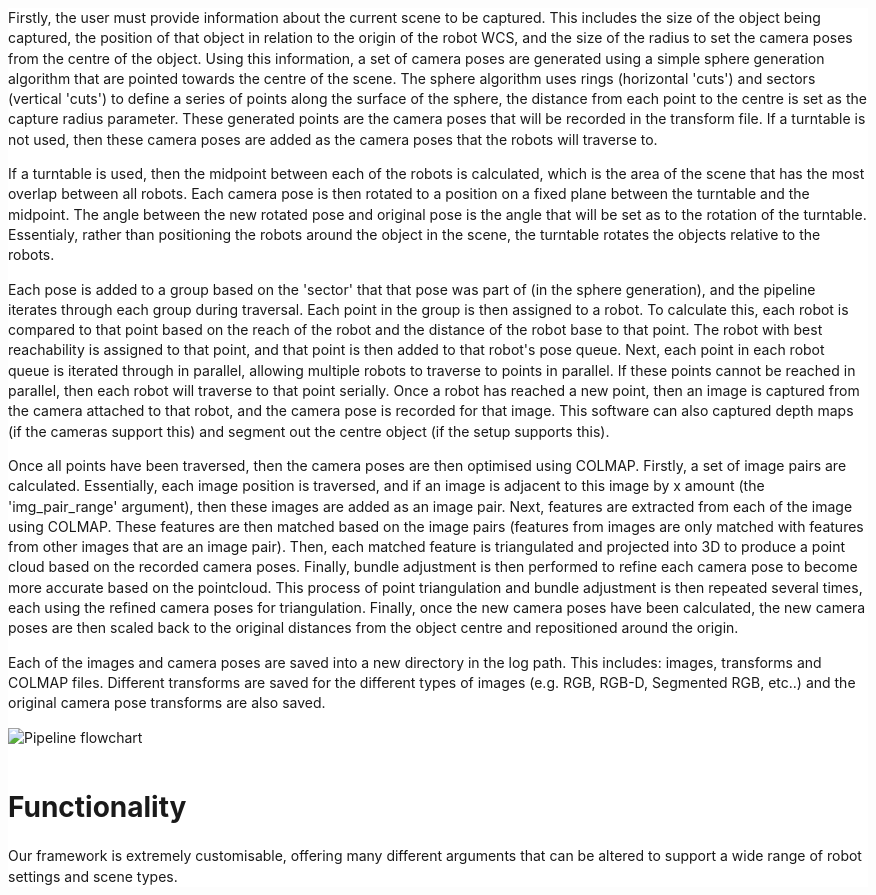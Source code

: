 Firstly, the user must provide information about the current scene to be captured. This includes the size of the object being captured, the position of that object in relation to the origin of the robot WCS, and the size of the radius to set the camera poses from the centre of the object. Using this information, a set of camera poses are generated using a simple sphere generation algorithm that are pointed towards the centre of the scene.  The sphere algorithm uses rings (horizontal 'cuts') and sectors (vertical 'cuts') to define a series of points along the surface of the sphere, the distance from each point to the centre is set as the capture radius parameter. These generated points are the camera poses that will be recorded in the transform file. If a turntable is not used, then these camera poses are added as the camera poses that the robots will traverse to. 

If a turntable is used, then the midpoint between each of the robots is calculated, which is the area of the scene that has the most overlap between all robots. Each camera pose is then rotated to a position on a fixed plane between the turntable and the midpoint. The angle between the new rotated pose and original pose is the angle that will be set as to the rotation of the turntable. Essentialy, rather than positioning the robots around the object in the scene, the turntable rotates the objects relative to the robots.

Each pose is added to a group based on the 'sector' that that pose was part of (in the sphere generation), and the pipeline iterates through each group during traversal. Each point in the group is then assigned to a robot. To calculate this, each robot is compared to that point based on the reach of the robot and the distance of the robot base to that point. The robot with best reachability is assigned to that point, and that point is then added to that robot's pose queue. Next, each point in each robot queue is iterated through in parallel, allowing multiple robots to traverse to points in parallel. If these points cannot be reached in parallel, then each robot will traverse to that point serially. Once a robot has reached a new point, then an image is captured from the camera attached to that robot, and the camera pose is recorded for that image. This software can also captured depth maps (if the cameras support this) and segment out the centre object (if the setup supports this). 

Once all points have been traversed, then the camera poses are then optimised using COLMAP. Firstly, a set of image pairs are calculated. Essentially, each image position is traversed, and if an image is adjacent to this image by x amount (the 'img\_pair\_range' argument), then these images are added as an image pair. Next, features are extracted from each of the image using COLMAP. These features are then matched based on the image pairs (features from images are only matched with features from other images that are an image pair). Then, each matched feature is triangulated and projected into 3D to produce a point cloud based on the recorded camera poses. Finally, bundle adjustment is then performed to refine each camera pose to become more accurate based on the pointcloud. This process of point triangulation and bundle adjustment is then repeated several times, each using the refined camera poses for triangulation. Finally, once the new camera poses have been calculated, the new camera poses are then scaled back to the original distances from the object centre and repositioned around the origin.

Each of the images and camera poses are saved into a new directory in the log path. This includes: images, transforms and COLMAP files. Different transforms are saved for the different types of images (e.g. RGB, RGB-D, Segmented RGB, etc..) and the original camera pose transforms are also saved. 

![Pipeline flowchart](https://i.imgur.com/0rjAGcZ.png)

# Functionality

Our framework is extremely customisable, offering many different arguments that can be altered to support a wide range of robot settings and scene types.
